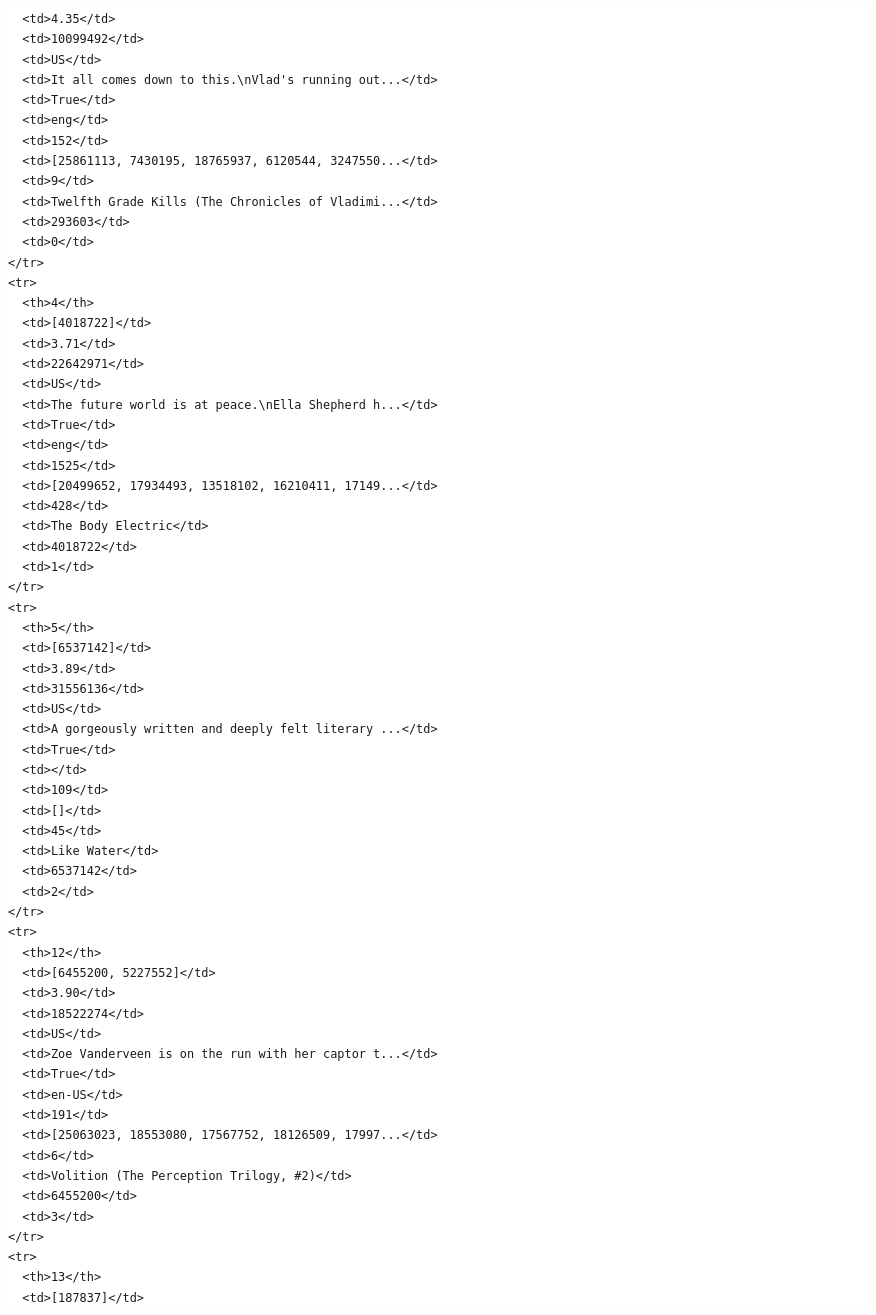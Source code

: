       <td>4.35</td>
      <td>10099492</td>
      <td>US</td>
      <td>It all comes down to this.\nVlad's running out...</td>
      <td>True</td>
      <td>eng</td>
      <td>152</td>
      <td>[25861113, 7430195, 18765937, 6120544, 3247550...</td>
      <td>9</td>
      <td>Twelfth Grade Kills (The Chronicles of Vladimi...</td>
      <td>293603</td>
      <td>0</td>
    </tr>
    <tr>
      <th>4</th>
      <td>[4018722]</td>
      <td>3.71</td>
      <td>22642971</td>
      <td>US</td>
      <td>The future world is at peace.\nElla Shepherd h...</td>
      <td>True</td>
      <td>eng</td>
      <td>1525</td>
      <td>[20499652, 17934493, 13518102, 16210411, 17149...</td>
      <td>428</td>
      <td>The Body Electric</td>
      <td>4018722</td>
      <td>1</td>
    </tr>
    <tr>
      <th>5</th>
      <td>[6537142]</td>
      <td>3.89</td>
      <td>31556136</td>
      <td>US</td>
      <td>A gorgeously written and deeply felt literary ...</td>
      <td>True</td>
      <td></td>
      <td>109</td>
      <td>[]</td>
      <td>45</td>
      <td>Like Water</td>
      <td>6537142</td>
      <td>2</td>
    </tr>
    <tr>
      <th>12</th>
      <td>[6455200, 5227552]</td>
      <td>3.90</td>
      <td>18522274</td>
      <td>US</td>
      <td>Zoe Vanderveen is on the run with her captor t...</td>
      <td>True</td>
      <td>en-US</td>
      <td>191</td>
      <td>[25063023, 18553080, 17567752, 18126509, 17997...</td>
      <td>6</td>
      <td>Volition (The Perception Trilogy, #2)</td>
      <td>6455200</td>
      <td>3</td>
    </tr>
    <tr>
      <th>13</th>
      <td>[187837]</td>